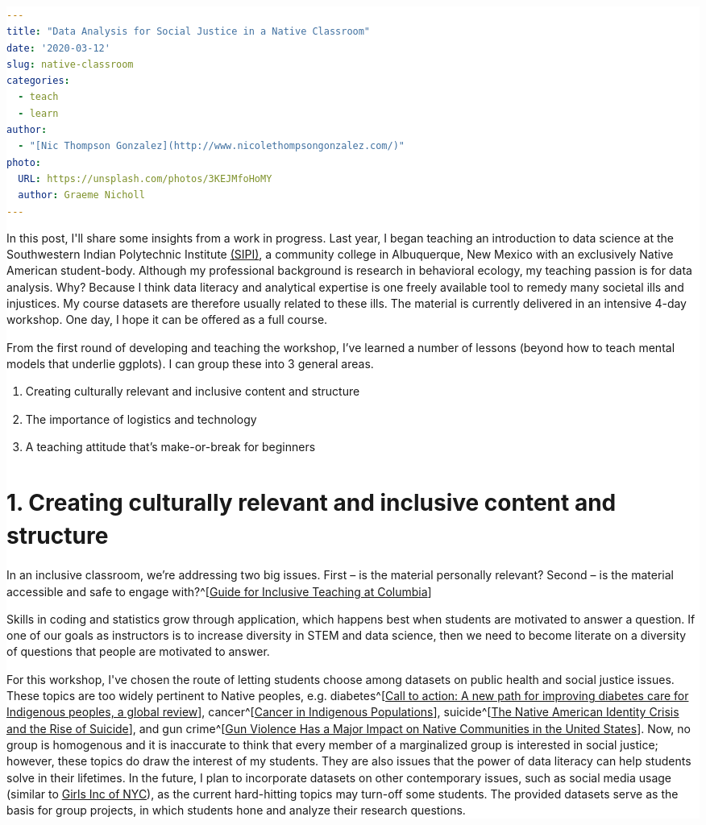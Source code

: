 ```yaml
---
title: "Data Analysis for Social Justice in a Native Classroom"
date: '2020-03-12'
slug: native-classroom
categories:
  - teach
  - learn
author:
  - "[Nic Thompson Gonzalez](http://www.nicolethompsongonzalez.com/)"
photo:
  URL: https://unsplash.com/photos/3KEJMfoHoMY
  author: Graeme Nicholl
---
```


In this post, I'll share some insights from a work in progress. Last year, I began teaching an introduction to data science at the Southwestern Indian Polytechnic Institute [(SIPI)](https://www.sipi.edu/), a community college in Albuquerque, New Mexico with an exclusively Native American student-body. Although my professional background is research in behavioral ecology, my teaching passion is for data analysis. Why? Because I think data literacy and analytical expertise is one freely available tool to remedy many societal ills and injustices. My course datasets are therefore usually related to these ills. The material is currently delivered in an intensive 4-day workshop. One day, I hope it can be offered as a full course.

From the first round of developing and teaching the workshop, I’ve learned a number of lessons (beyond how to teach mental models that underlie ggplots). I can group these into 3 general areas.

1. Creating culturally relevant and inclusive content and structure
  
2. The importance of logistics and technology
  
3. A teaching attitude that’s make-or-break for beginners


# **1.	Creating culturally relevant and inclusive content and structure**

In an inclusive classroom, we’re addressing two big issues. First – is the material personally relevant? Second – is the material accessible and safe to engage with?^[[Guide for Inclusive Teaching at Columbia](https://cpb-us-w2.wpmucdn.com/edblogs.columbia.edu/dist/8/1109/files/2020/02/Guide-for-Inclusive-Teaching-at-Columbia_Accessibility-Revisions_15-January-2020_FINAL.pdf)] 

Skills in coding and statistics grow through application, which happens best when students are motivated to answer a question. If one of our goals as instructors is to increase diversity in STEM and data science, then we need to become literate on a diversity of questions that people are motivated to answer.

For this workshop, I've chosen the route of letting students choose among datasets on public health and social justice issues. These topics are too widely pertinent to Native peoples, e.g. diabetes^[[Call to action: A new path for improving diabetes care for Indigenous peoples, a global review](https://www.sciencedirect.com/science/article/pii/S0168822716302467)], cancer^[[Cancer in Indigenous Populations](https://www.thelancet.com/series/cancer-in-indigenous-populations)], suicide^[[The Native American Identity Crisis and the Rise of Suicide](https://blog.nativehope.org/february-spotlight-native-american-identity)], and gun crime^[[Gun Violence Has a Major Impact on Native Communities in the United States](https://www.teenvogue.com/story/gun-violence-has-a-major-impact-on-native-communities-in-the-united-states)]. Now, no group is homogenous and it is inaccurate to think that every member of a marginalized group is interested in social justice; however, these topics do draw the interest of my students. They are also issues that the power of data literacy can help students solve in their lifetimes. In the future, I plan to incorporate datasets on other contemporary issues, such as social media usage (similar to [Girls Inc of NYC](https://www.elsevier.com/connect/teaching-data-science-through-the-lens-of-social-justice-issues)), as the current hard-hitting topics may turn-off some students. The provided datasets serve as the basis for group projects, in which students hone and analyze their research questions.
